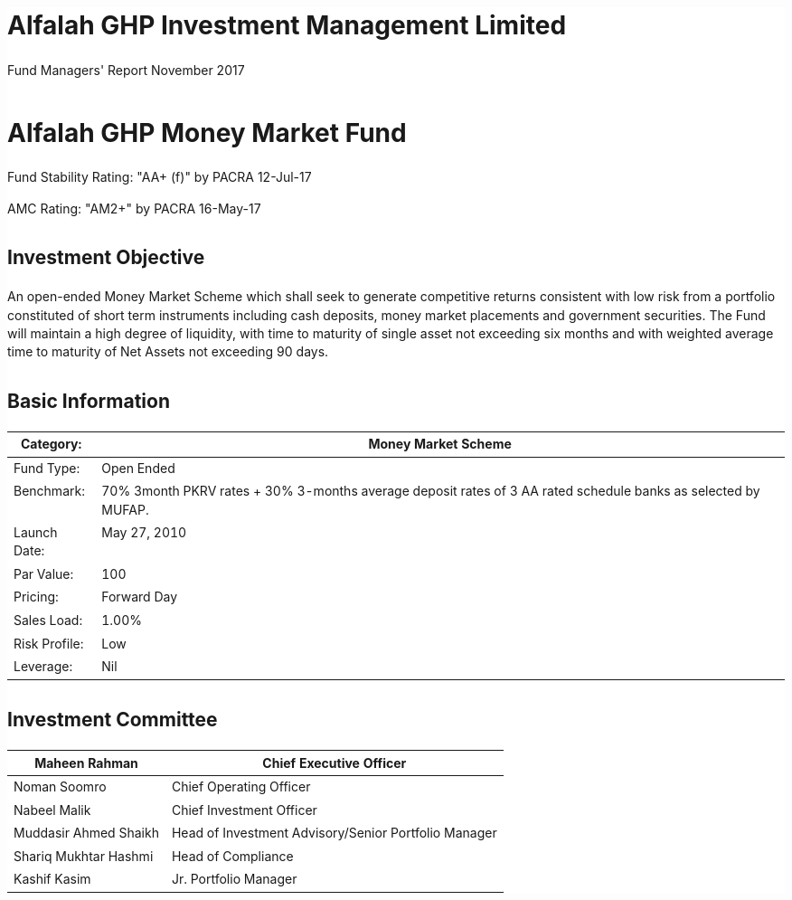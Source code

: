 # Alfalah GHP Investment Management Limited

Fund Managers' Report November 2017

# Alfalah GHP Money Market Fund

Fund Stability Rating: "AA+ (f)" by PACRA 12-Jul-17

AMC Rating: "AM2+" by PACRA 16-May-17

## Investment Objective

An open-ended Money Market Scheme which shall seek to generate competitive returns consistent with low risk from a portfolio constituted of short term instruments including cash deposits, money market placements and government securities. The Fund will maintain a high degree of liquidity, with time to maturity of single asset not exceeding six months and with weighted average time to maturity of Net Assets not exceeding 90 days.

## Basic Information

|Category:|Money Market Scheme|
|---|---|
|Fund Type:|Open Ended|
|Benchmark:|70% 3month PKRV rates + 30% 3-months average deposit rates of 3 AA rated schedule banks as selected by MUFAP.|
|Launch Date:|May 27, 2010|
|Par Value:|100|
|Pricing:|Forward Day|
|Sales Load:|1.00%|
|Risk Profile:|Low|
|Leverage:|Nil|

## Investment Committee

|Maheen Rahman|Chief Executive Officer|
|---|---|
|Noman Soomro|Chief Operating Officer|
|Nabeel Malik|Chief Investment Officer|
|Muddasir Ahmed Shaikh|Head of Investment Advisory/Senior Portfolio Manager|
|Shariq Mukhtar Hashmi|Head of Compliance|
|Kashif Kasim|Jr. Portfolio Manager|

